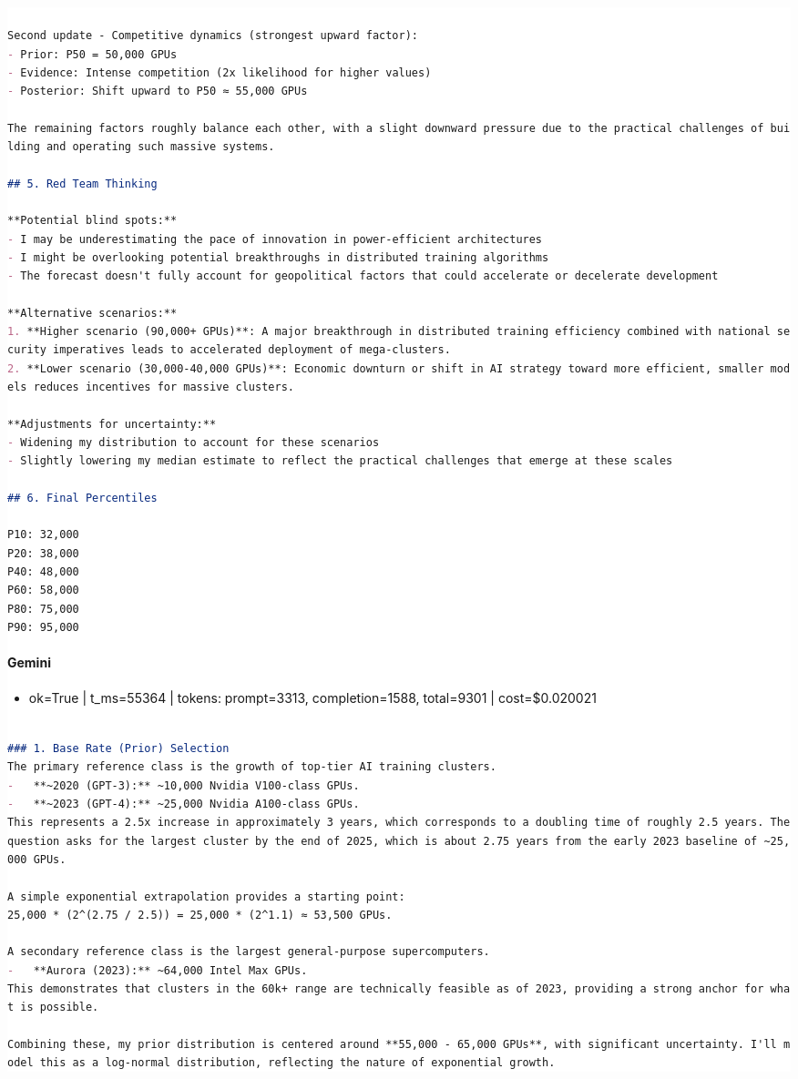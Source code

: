 ```md

Second update - Competitive dynamics (strongest upward factor):
- Prior: P50 = 50,000 GPUs
- Evidence: Intense competition (2x likelihood for higher values)
- Posterior: Shift upward to P50 ≈ 55,000 GPUs

The remaining factors roughly balance each other, with a slight downward pressure due to the practical challenges of building and operating such massive systems.

## 5. Red Team Thinking

**Potential blind spots:**
- I may be underestimating the pace of innovation in power-efficient architectures
- I might be overlooking potential breakthroughs in distributed training algorithms
- The forecast doesn't fully account for geopolitical factors that could accelerate or decelerate development

**Alternative scenarios:**
1. **Higher scenario (90,000+ GPUs)**: A major breakthrough in distributed training efficiency combined with national security imperatives leads to accelerated deployment of mega-clusters.
2. **Lower scenario (30,000-40,000 GPUs)**: Economic downturn or shift in AI strategy toward more efficient, smaller models reduces incentives for massive clusters.

**Adjustments for uncertainty:**
- Widening my distribution to account for these scenarios
- Slightly lowering my median estimate to reflect the practical challenges that emerge at these scales

## 6. Final Percentiles

P10: 32,000
P20: 38,000
P40: 48,000
P60: 58,000
P80: 75,000
P90: 95,000

```

#### Gemini

- ok=True | t_ms=55364 | tokens: prompt=3313, completion=1588, total=9301 | cost=$0.020021

```md

### 1. Base Rate (Prior) Selection
The primary reference class is the growth of top-tier AI training clusters.
-   **~2020 (GPT-3):** ~10,000 Nvidia V100-class GPUs.
-   **~2023 (GPT-4):** ~25,000 Nvidia A100-class GPUs.
This represents a 2.5x increase in approximately 3 years, which corresponds to a doubling time of roughly 2.5 years. The question asks for the largest cluster by the end of 2025, which is about 2.75 years from the early 2023 baseline of ~25,000 GPUs.

A simple exponential extrapolation provides a starting point:
25,000 * (2^(2.75 / 2.5)) = 25,000 * (2^1.1) ≈ 53,500 GPUs.

A secondary reference class is the largest general-purpose supercomputers.
-   **Aurora (2023):** ~64,000 Intel Max GPUs.
This demonstrates that clusters in the 60k+ range are technically feasible as of 2023, providing a strong anchor for what is possible.

Combining these, my prior distribution is centered around **55,000 - 65,000 GPUs**, with significant uncertainty. I'll model this as a log-normal distribution, reflecting the nature of exponential growth.
```